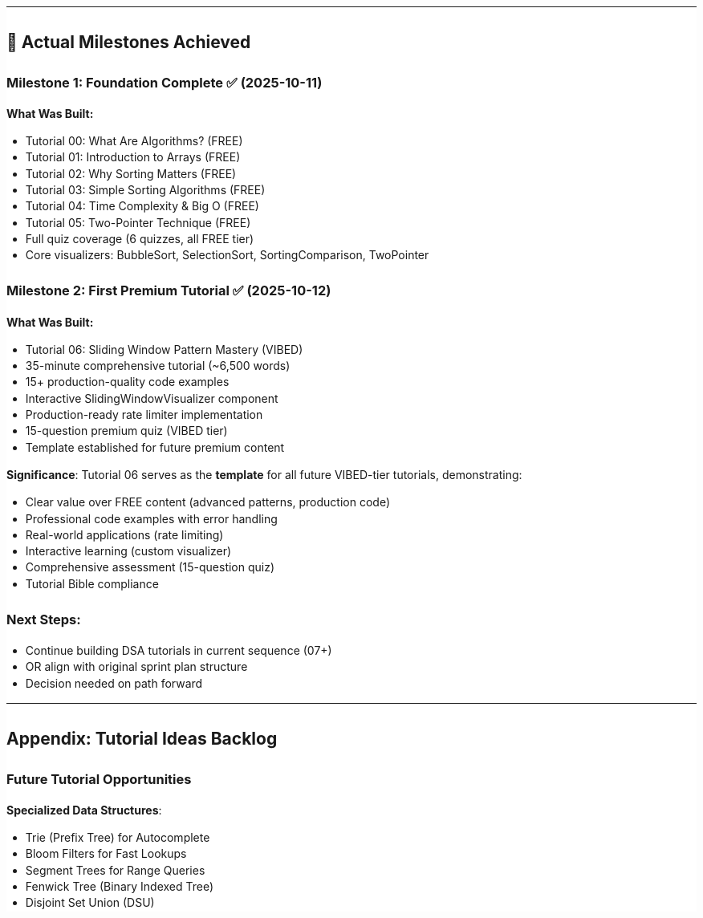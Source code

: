 
---

## 🎉 Actual Milestones Achieved

### Milestone 1: Foundation Complete ✅ (2025-10-11)
**What Was Built:**
- Tutorial 00: What Are Algorithms? (FREE)
- Tutorial 01: Introduction to Arrays (FREE)
- Tutorial 02: Why Sorting Matters (FREE)
- Tutorial 03: Simple Sorting Algorithms (FREE)
- Tutorial 04: Time Complexity & Big O (FREE)
- Tutorial 05: Two-Pointer Technique (FREE)
- Full quiz coverage (6 quizzes, all FREE tier)
- Core visualizers: BubbleSort, SelectionSort, SortingComparison, TwoPointer

### Milestone 2: First Premium Tutorial ✅ (2025-10-12)
**What Was Built:**
- Tutorial 06: Sliding Window Pattern Mastery (VIBED)
- 35-minute comprehensive tutorial (~6,500 words)
- 15+ production-quality code examples
- Interactive SlidingWindowVisualizer component
- Production-ready rate limiter implementation
- 15-question premium quiz (VIBED tier)
- Template established for future premium content

**Significance**: Tutorial 06 serves as the **template** for all future VIBED-tier tutorials, demonstrating:
- Clear value over FREE content (advanced patterns, production code)
- Professional code examples with error handling
- Real-world applications (rate limiting)
- Interactive learning (custom visualizer)
- Comprehensive assessment (15-question quiz)
- Tutorial Bible compliance

### Next Steps:
- Continue building DSA tutorials in current sequence (07+)
- OR align with original sprint plan structure
- Decision needed on path forward

---

## Appendix: Tutorial Ideas Backlog

### Future Tutorial Opportunities

**Specialized Data Structures**:
- Trie (Prefix Tree) for Autocomplete
- Bloom Filters for Fast Lookups
- Segment Trees for Range Queries
- Fenwick Tree (Binary Indexed Tree)
- Disjoint Set Union (DSU)
